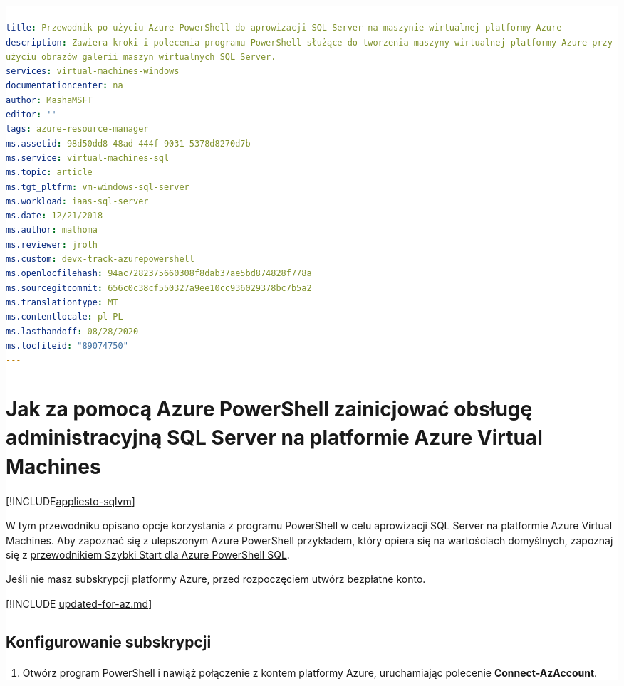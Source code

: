 ```yaml
---
title: Przewodnik po użyciu Azure PowerShell do aprowizacji SQL Server na maszynie wirtualnej platformy Azure
description: Zawiera kroki i polecenia programu PowerShell służące do tworzenia maszyny wirtualnej platformy Azure przy użyciu obrazów galerii maszyn wirtualnych SQL Server.
services: virtual-machines-windows
documentationcenter: na
author: MashaMSFT
editor: ''
tags: azure-resource-manager
ms.assetid: 98d50dd8-48ad-444f-9031-5378d8270d7b
ms.service: virtual-machines-sql
ms.topic: article
ms.tgt_pltfrm: vm-windows-sql-server
ms.workload: iaas-sql-server
ms.date: 12/21/2018
ms.author: mathoma
ms.reviewer: jroth
ms.custom: devx-track-azurepowershell
ms.openlocfilehash: 94ac7282375660308f8dab37ae5bd874828f778a
ms.sourcegitcommit: 656c0c38cf550327a9ee10cc936029378bc7b5a2
ms.translationtype: MT
ms.contentlocale: pl-PL
ms.lasthandoff: 08/28/2020
ms.locfileid: "89074750"
---
```

# <a name="how-to-use-azure-powershell-to-provision-sql-server-on-azure-virtual-machines"></a>Jak za pomocą Azure PowerShell zainicjować obsługę administracyjną SQL Server na platformie Azure Virtual Machines

[!INCLUDE[appliesto-sqlvm](../../includes/appliesto-sqlvm.md)]

W tym przewodniku opisano opcje korzystania z programu PowerShell w celu aprowizacji SQL Server na platformie Azure Virtual Machines. Aby zapoznać się z ulepszonym Azure PowerShell przykładem, który opiera się na wartościach domyślnych, zapoznaj się z [przewodnikiem Szybki Start dla Azure PowerShell SQL](sql-vm-create-powershell-quickstart.md).

Jeśli nie masz subskrypcji platformy Azure, przed rozpoczęciem utwórz [bezpłatne konto](https://azure.microsoft.com/free/?WT.mc_id=A261C142F).

[!INCLUDE [updated-for-az.md](../../../../includes/updated-for-az.md)]

## <a name="configure-your-subscription"></a>Konfigurowanie subskrypcji

1. Otwórz program PowerShell i nawiąż połączenie z kontem platformy Azure, uruchamiając polecenie **Connect-AzAccount**.

